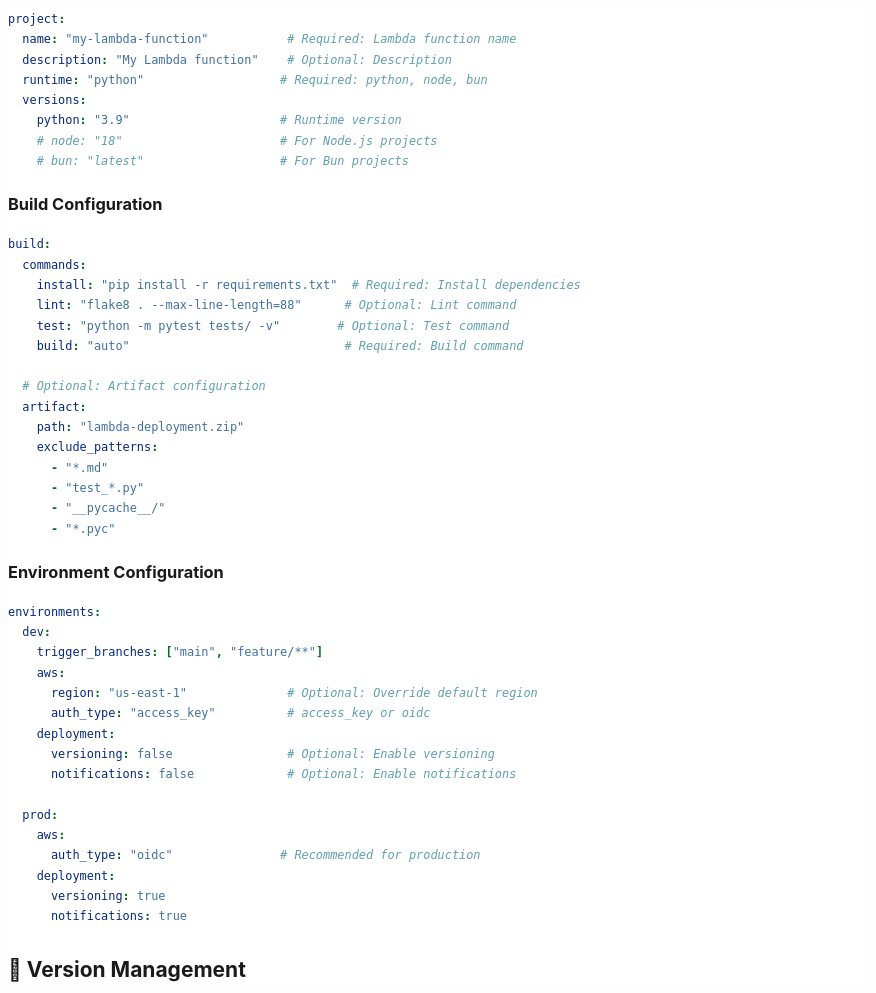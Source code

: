 ```yaml
project:
  name: "my-lambda-function"           # Required: Lambda function name
  description: "My Lambda function"    # Optional: Description
  runtime: "python"                   # Required: python, node, bun
  versions:
    python: "3.9"                     # Runtime version
    # node: "18"                      # For Node.js projects
    # bun: "latest"                   # For Bun projects
```

### Build Configuration

```yaml
build:
  commands:
    install: "pip install -r requirements.txt"  # Required: Install dependencies
    lint: "flake8 . --max-line-length=88"      # Optional: Lint command
    test: "python -m pytest tests/ -v"        # Optional: Test command
    build: "auto"                              # Required: Build command
  
  # Optional: Artifact configuration
  artifact:
    path: "lambda-deployment.zip"
    exclude_patterns:
      - "*.md"
      - "test_*.py"
      - "__pycache__/"
      - "*.pyc"
```

### Environment Configuration

```yaml
environments:
  dev:
    trigger_branches: ["main", "feature/**"]
    aws:
      region: "us-east-1"              # Optional: Override default region
      auth_type: "access_key"          # access_key or oidc
    deployment:
      versioning: false                # Optional: Enable versioning
      notifications: false             # Optional: Enable notifications
  
  prod:
    aws:
      auth_type: "oidc"               # Recommended for production
    deployment:
      versioning: true
      notifications: true
```

## 🔧 Version Management
